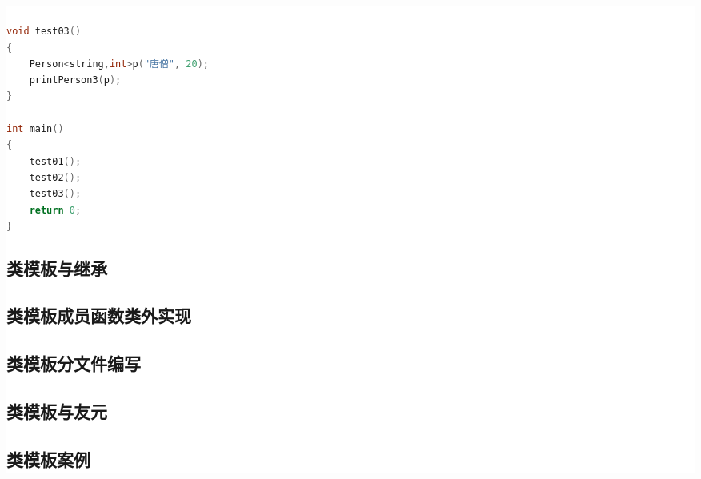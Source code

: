 ```cpp

void test03()
{
    Person<string,int>p("唐僧", 20);
    printPerson3(p);
}

int main()
{
    test01();
    test02();
    test03();
    return 0;
}
```
## 类模板与继承
## 类模板成员函数类外实现
## 类模板分文件编写
## 类模板与友元
## 类模板案例